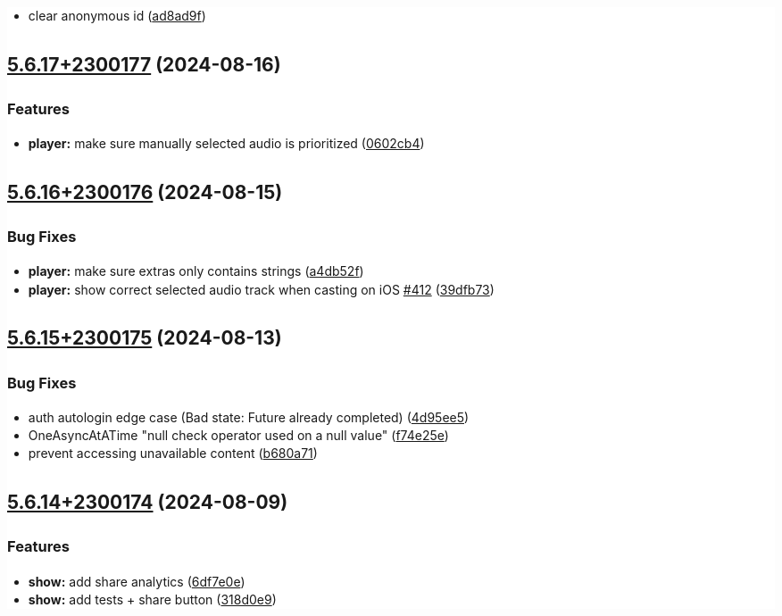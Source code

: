 * clear anonymous id ([ad8ad9f](https://github.com/bcc-code/bcc-media-app/commit/ad8ad9fe143d6e5d9b3b0c39945b54fdb4d1c376))



## [5.6.17+2300177](https://github.com/bcc-code/bcc-media-app/compare/v5.6.16+2300176...v5.6.17+2300177) (2024-08-16)


### Features

* **player:** make sure manually selected audio is prioritized ([0602cb4](https://github.com/bcc-code/bcc-media-app/commit/0602cb4a2d637f196728cd0d4b3c1eba85424780))



## [5.6.16+2300176](https://github.com/bcc-code/bcc-media-app/compare/v5.6.15+2300175...v5.6.16+2300176) (2024-08-15)


### Bug Fixes

* **player:** make sure extras only contains strings ([a4db52f](https://github.com/bcc-code/bcc-media-app/commit/a4db52f1ad4911b104869d243b0a6fa464cb4e25))
* **player:** show correct selected audio track when casting on iOS [#412](https://github.com/bcc-code/bcc-media-app/issues/412) ([39dfb73](https://github.com/bcc-code/bcc-media-app/commit/39dfb7385386cde0a7797fe7271bd753e424483d))



## [5.6.15+2300175](https://github.com/bcc-code/bcc-media-app/compare/v5.6.14+2300174...v5.6.15+2300175) (2024-08-13)


### Bug Fixes

* auth autologin edge case (Bad state: Future already completed) ([4d95ee5](https://github.com/bcc-code/bcc-media-app/commit/4d95ee52c6a80fa57d59f869de737114dc8f72df))
* OneAsyncAtATime "null check operator used on a null value" ([f74e25e](https://github.com/bcc-code/bcc-media-app/commit/f74e25e14da93051ac06be301fecf29d46976562))
* prevent accessing unavailable content ([b680a71](https://github.com/bcc-code/bcc-media-app/commit/b680a7129c5024acecf03fdb49f618be8cc78c72))



## [5.6.14+2300174](https://github.com/bcc-code/bcc-media-app/compare/v5.6.13+2300173...v5.6.14+2300174) (2024-08-09)


### Features

* **show:** add share analytics ([6df7e0e](https://github.com/bcc-code/bcc-media-app/commit/6df7e0e7cea964d10717ea582fd3cfcde49e1ddf))
* **show:** add tests + share button ([318d0e9](https://github.com/bcc-code/bcc-media-app/commit/318d0e9daeaf6d72e37f7af7cf486468558986ab))
